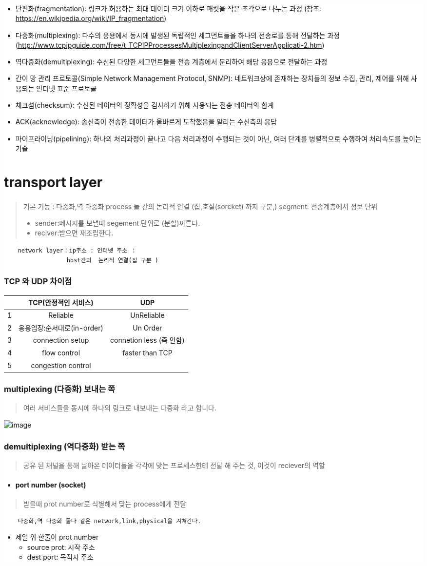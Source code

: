 - 단편화(fragmentation): 링크가 허용하는 최대 데이터 크기 이하로 패킷을 작은 조각으로 나누는 과정 (참조: https://en.wikipedia.org/wiki/IP_fragmentation)

- 다중화(multiplexing): 다수의 응용에서 동시에 발생된 독립적인 세그먼트들을 하나의 전송로를 통해 전달하는 과정 (http://www.tcpipguide.com/free/t_TCPIPProcessesMultiplexingandClientServerApplicati-2.htm)

- 역다중화(demultiplexing): 수신된 다양한 세그먼트들을 전송 계층에서 분리하여 해당 응용으로 전달하는 과정

- 간이 망 관리 프로토콜(Simple Network Management Protocol, SNMP): 네트워크상에 존재하는 장치들의 정보 수집, 관리, 제어를 위해 사용되는 인터넷 표준 프로토콜

- 체크섬(checksum): 수신된 데이터의 정확성을 검사하기 위해 사용되는 전송 데이터의 합계

- ACK(acknowledge): 송신측이 전송한 데이터가 올바르게 도착했음을 알리는 수신측의 응답

- 파이프라이닝(pipelining): 하나의 처리과정이 끝나고 다음 처리과정이 수행되는 것이 아닌, 여러 단계를 병렬적으로 수행하여 처리속도를 높이는 기술

# transport layer
> 기본 기능 : 다중화,역 다중화 
> process 들 간의 논리적 연결 (집,호실(sorcket) 까지 구분,)
> segment: 전송계층에서 정보 단위
> - sender:메시지를 보낼때 segement 단위로 (분할)짜른다.
> - reciver:받으면 재조립한다.

        network layer：ip주소 : 인터넷 주소 ：
                      host간의  논리적 연결(집 구분 )


### TCP 와 UDP 차이점
 ||TCP(안정적인 서비스)|UDP|
 |:--|:--:|:--:|
|1|Reliable|UnReliable|
|2|응용입장:순서대로(in-order)| Un Order|
|3|connection setup| connetion less (즉 안함)|
|4|flow control| faster than TCP |
|5|congestion control||

### multiplexing (다중화) 보내는 쪽
>  여러 서비스들을 동시에 하나의 링크로 내보내는 다중화 라고 합니다.

![image](https://user-images.githubusercontent.com/86946575/161181178-ff763697-8fe2-4ac9-8551-327ac7a9b9d1.png)

### demultiplexing (역다중화) 받는 쪽
> 공유 된 채널을 통해 날아온 데이터들을 각각에 맞는 프로세스한테 전달 해 주는 것, 이것이 reciever의 역할
- ####  port number  (socket)
>   받을때 prot number로 식별해서 맞는 process에게 전달


        다중화,역 다중화 둘다 같은 network,link,physical을 겨쳐간다.

- 제일 위 한줄이 prot number 
  - source prot: 시작 주소
  - dest port: 목적지 주소
